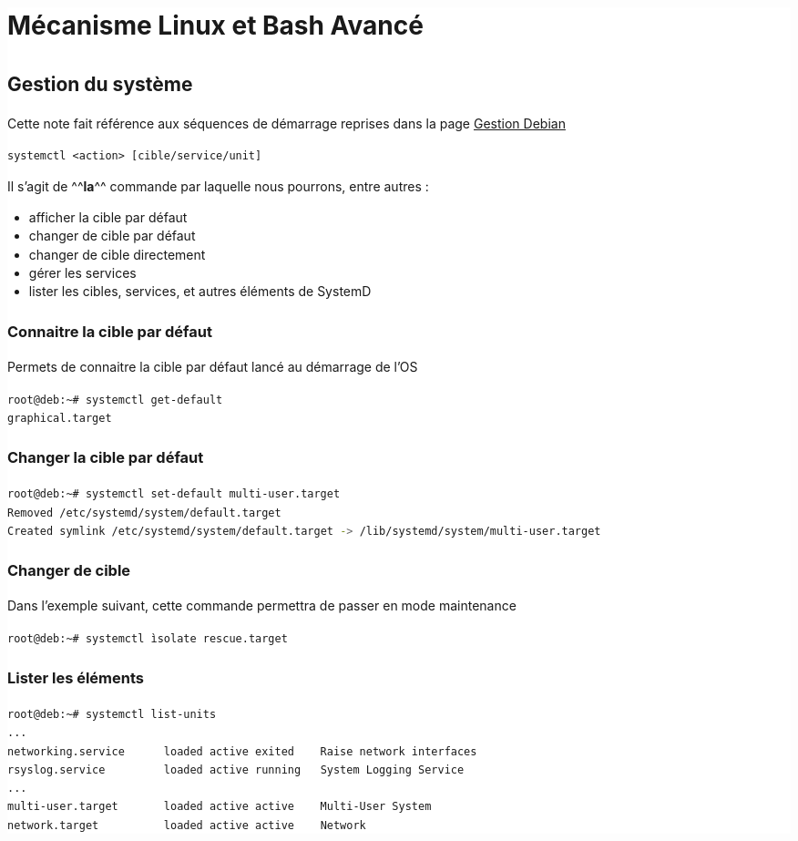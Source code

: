 # Mécanisme Linux et Bash Avancé

## Gestion du système

Cette note fait référence aux séquences de démarrage reprises dans la page [Gestion Debian](./Gestion_debian.md)

`systemctl <action> [cible/service/unit]`  

Il s’agit de ^^**la**^^ commande par laquelle nous pourrons, entre autres :  

- afficher la cible par défaut
- changer de cible par défaut
- changer de cible directement
- gérer les services
- lister les cibles, services, et autres éléments de SystemD

### Connaitre la cible par défaut

Permets de connaitre la cible par défaut lancé au démarrage de l’OS

```bash
root@deb:~# systemctl get-default
graphical.target
```

### Changer la cible par défaut

```bash
root@deb:~# systemctl set-default multi-user.target
Removed /etc/systemd/system/default.target
Created symlink /etc/systemd/system/default.target -> /lib/systemd/system/multi-user.target
```

### Changer de cible

Dans l’exemple suivant, cette commande permettra de passer en mode maintenance

```bash
root@deb:~# systemctl ìsolate rescue.target
```

### Lister les éléments

```bash
root@deb:~# systemctl list-units
...
networking.service      loaded active exited    Raise network interfaces
rsyslog.service         loaded active running   System Logging Service
...
multi-user.target       loaded active active    Multi-User System
network.target          loaded active active    Network
```

